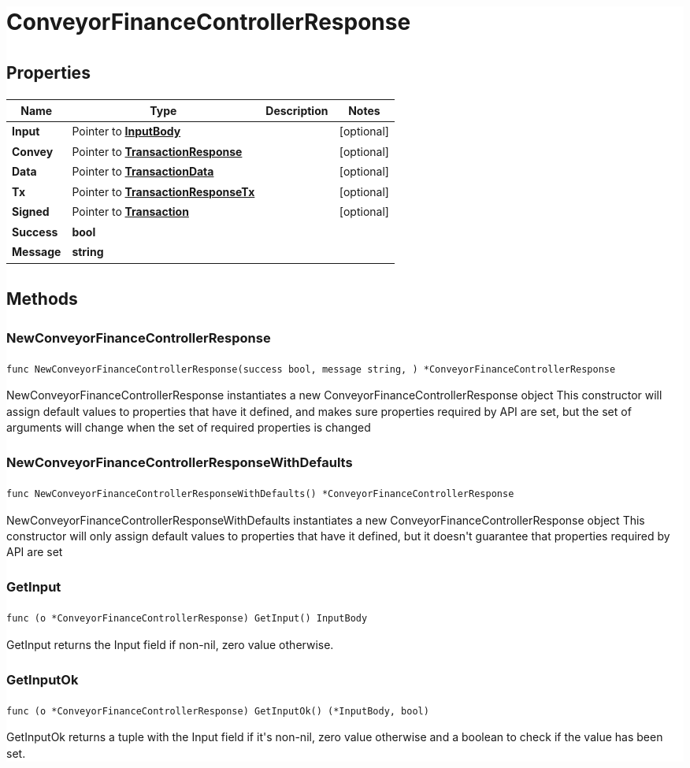 # ConveyorFinanceControllerResponse

## Properties

| Name        | Type                                                             | Description | Notes       |
| ----------- | ---------------------------------------------------------------- | ----------- | ----------- |
| **Input**   | Pointer to [**InputBody**](inputbody.md)                         |             | \[optional] |
| **Convey**  | Pointer to [**TransactionResponse**](transactionresponse.md)     |             | \[optional] |
| **Data**    | Pointer to [**TransactionData**](transactiondata.md)             |             | \[optional] |
| **Tx**      | Pointer to [**TransactionResponseTx**](transactionresponsetx.md) |             | \[optional] |
| **Signed**  | Pointer to [**Transaction**](transaction.md)                     |             | \[optional] |
| **Success** | **bool**                                                         |             |             |
| **Message** | **string**                                                       |             |             |

## Methods

### NewConveyorFinanceControllerResponse

`func NewConveyorFinanceControllerResponse(success bool, message string, ) *ConveyorFinanceControllerResponse`

NewConveyorFinanceControllerResponse instantiates a new ConveyorFinanceControllerResponse object This constructor will assign default values to properties that have it defined, and makes sure properties required by API are set, but the set of arguments will change when the set of required properties is changed

### NewConveyorFinanceControllerResponseWithDefaults

`func NewConveyorFinanceControllerResponseWithDefaults() *ConveyorFinanceControllerResponse`

NewConveyorFinanceControllerResponseWithDefaults instantiates a new ConveyorFinanceControllerResponse object This constructor will only assign default values to properties that have it defined, but it doesn't guarantee that properties required by API are set

### GetInput

`func (o *ConveyorFinanceControllerResponse) GetInput() InputBody`

GetInput returns the Input field if non-nil, zero value otherwise.

### GetInputOk

`func (o *ConveyorFinanceControllerResponse) GetInputOk() (*InputBody, bool)`

GetInputOk returns a tuple with the Input field if it's non-nil, zero value otherwise and a boolean to check if the value has been set.

